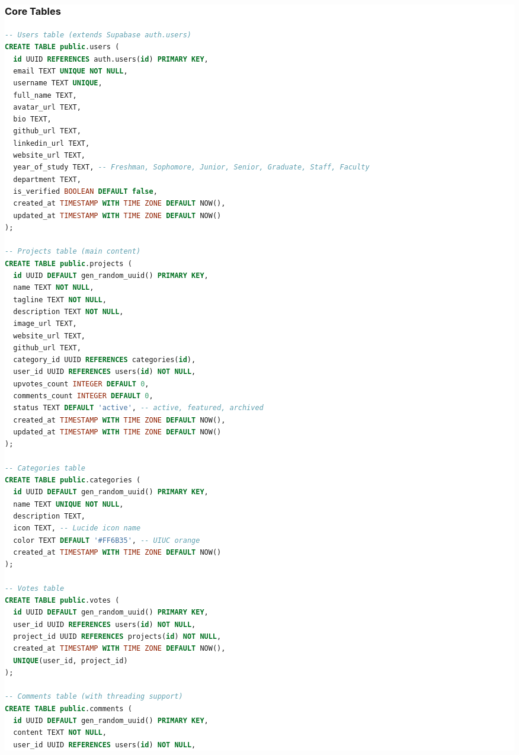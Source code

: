 ### Core Tables

```sql
-- Users table (extends Supabase auth.users)
CREATE TABLE public.users (
  id UUID REFERENCES auth.users(id) PRIMARY KEY,
  email TEXT UNIQUE NOT NULL,
  username TEXT UNIQUE,
  full_name TEXT,
  avatar_url TEXT,
  bio TEXT,
  github_url TEXT,
  linkedin_url TEXT,
  website_url TEXT,
  year_of_study TEXT, -- Freshman, Sophomore, Junior, Senior, Graduate, Staff, Faculty
  department TEXT,
  is_verified BOOLEAN DEFAULT false,
  created_at TIMESTAMP WITH TIME ZONE DEFAULT NOW(),
  updated_at TIMESTAMP WITH TIME ZONE DEFAULT NOW()
);

-- Projects table (main content)
CREATE TABLE public.projects (
  id UUID DEFAULT gen_random_uuid() PRIMARY KEY,
  name TEXT NOT NULL,
  tagline TEXT NOT NULL,
  description TEXT NOT NULL,
  image_url TEXT,
  website_url TEXT,
  github_url TEXT,
  category_id UUID REFERENCES categories(id),
  user_id UUID REFERENCES users(id) NOT NULL,
  upvotes_count INTEGER DEFAULT 0,
  comments_count INTEGER DEFAULT 0,
  status TEXT DEFAULT 'active', -- active, featured, archived
  created_at TIMESTAMP WITH TIME ZONE DEFAULT NOW(),
  updated_at TIMESTAMP WITH TIME ZONE DEFAULT NOW()
);

-- Categories table
CREATE TABLE public.categories (
  id UUID DEFAULT gen_random_uuid() PRIMARY KEY,
  name TEXT UNIQUE NOT NULL,
  description TEXT,
  icon TEXT, -- Lucide icon name
  color TEXT DEFAULT '#FF6B35', -- UIUC orange
  created_at TIMESTAMP WITH TIME ZONE DEFAULT NOW()
);

-- Votes table
CREATE TABLE public.votes (
  id UUID DEFAULT gen_random_uuid() PRIMARY KEY,
  user_id UUID REFERENCES users(id) NOT NULL,
  project_id UUID REFERENCES projects(id) NOT NULL,
  created_at TIMESTAMP WITH TIME ZONE DEFAULT NOW(),
  UNIQUE(user_id, project_id)
);

-- Comments table (with threading support)
CREATE TABLE public.comments (
  id UUID DEFAULT gen_random_uuid() PRIMARY KEY,
  content TEXT NOT NULL,
  user_id UUID REFERENCES users(id) NOT NULL,
```